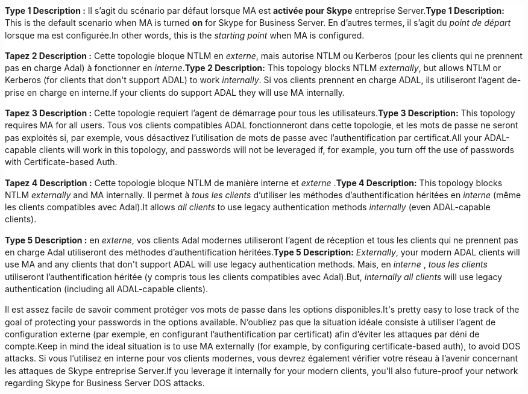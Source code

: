 <span data-ttu-id="a5364-148">__Type 1 Description :__ Il s’agit du scénario par défaut lorsque MA est __activée pour Skype__ entreprise Server.</span><span class="sxs-lookup"><span data-stu-id="a5364-148">__Type 1 Description:__ This is the default scenario when MA is turned __on__ for Skype for Business Server.</span></span> <span data-ttu-id="a5364-149">En d’autres termes, il s’agit du *point de départ* lorsque ma est configurée.</span><span class="sxs-lookup"><span data-stu-id="a5364-149">In other words, this is the *starting point* when MA is configured.</span></span>

<span data-ttu-id="a5364-150">__Tapez 2 Description :__ Cette topologie bloque NTLM en *externe*, mais autorise NTLM ou Kerberos (pour les clients qui ne prennent pas en charge Adal) à fonctionner en *interne*.</span><span class="sxs-lookup"><span data-stu-id="a5364-150">__Type 2 Description:__ This topology blocks NTLM *externally*, but allows NTLM or Kerberos (for clients that don't support ADAL) to work *internally*.</span></span> <span data-ttu-id="a5364-151">Si vos clients prennent en charge ADAL, ils utiliseront l’agent de-prise en charge en interne.</span><span class="sxs-lookup"><span data-stu-id="a5364-151">If your clients  do support ADAL they will use MA internally.</span></span>

<span data-ttu-id="a5364-152">__Tapez 3 Description :__ Cette topologie requiert l’agent de démarrage pour tous les utilisateurs.</span><span class="sxs-lookup"><span data-stu-id="a5364-152">__Type 3 Description:__ This topology requires MA for all users.</span></span> <span data-ttu-id="a5364-153">Tous vos clients compatibles ADAL fonctionneront dans cette topologie, et les mots de passe ne seront pas exploités si, par exemple, vous désactivez l’utilisation de mots de passe avec l’authentification par certificat.</span><span class="sxs-lookup"><span data-stu-id="a5364-153">All your ADAL-capable clients will work in this topology, and passwords will not be leveraged if, for example, you turn off the use of passwords with Certificate-based Auth.</span></span>

<span data-ttu-id="a5364-154">__Tapez 4 Description :__ Cette topologie bloque NTLM de manière interne et *externe* .</span><span class="sxs-lookup"><span data-stu-id="a5364-154">__Type 4 Description:__ This topology blocks NTLM *externally* and MA internally.</span></span> <span data-ttu-id="a5364-155">Il permet à *tous les clients* d’utiliser les méthodes d’authentification héritées en *interne* (même les clients compatibles avec Adal).</span><span class="sxs-lookup"><span data-stu-id="a5364-155">It allows *all clients* to use legacy authentication methods *internally* (even ADAL-capable clients).</span></span>

<span data-ttu-id="a5364-156">__Type 5 Description :__ en *externe*, vos clients Adal modernes utiliseront l’agent de réception et tous les clients qui ne prennent pas en charge Adal utiliseront des méthodes d’authentification héritées.</span><span class="sxs-lookup"><span data-stu-id="a5364-156">__Type 5 Description:__ *Externally*, your modern ADAL clients will use MA and any clients that don't support ADAL will use legacy authentication methods.</span></span> <span data-ttu-id="a5364-157">Mais, en *interne* , *tous les clients* utiliseront l’authentification héritée (y compris tous les clients compatibles avec Adal).</span><span class="sxs-lookup"><span data-stu-id="a5364-157">But, *internally* *all clients* will use legacy authentication (including all ADAL-capable clients).</span></span>

<span data-ttu-id="a5364-158">Il est assez facile de savoir comment protéger vos mots de passe dans les options disponibles.</span><span class="sxs-lookup"><span data-stu-id="a5364-158">It's pretty easy to lose track of the goal of protecting your passwords in the options available.</span></span> <span data-ttu-id="a5364-159">N’oubliez pas que la situation idéale consiste à utiliser l’agent de configuration externe (par exemple, en configurant l’authentification par certificat) afin d’éviter les attaques par déni de compte.</span><span class="sxs-lookup"><span data-stu-id="a5364-159">Keep in mind the ideal situation is to use MA externally (for example, by configuring certificate-based auth), to avoid DOS attacks.</span></span> <span data-ttu-id="a5364-160">Si vous l’utilisez en interne pour vos clients modernes, vous devrez également vérifier votre réseau à l’avenir concernant les attaques de Skype entreprise Server.</span><span class="sxs-lookup"><span data-stu-id="a5364-160">If you leverage it internally for your modern clients, you'll also future-proof your network regarding Skype for Business Server DOS attacks.</span></span>
